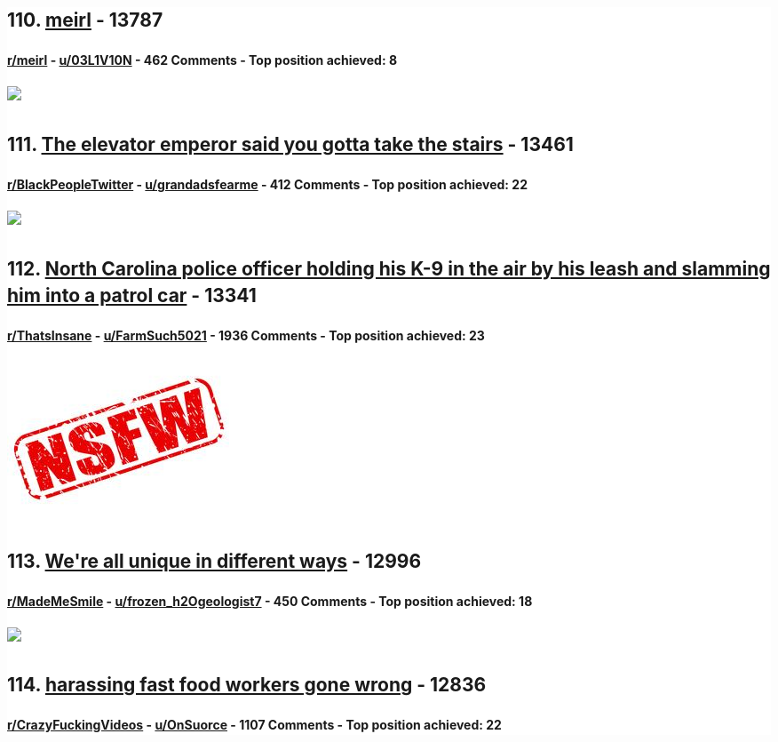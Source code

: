 ## 110. [meirl](http://reddit.com/r/meirl/comments/yxbfzt/meirl/) - 13787
#### [r/meirl](http://reddit.com/r/meirl) - [u/03L1V10N](http://reddit.com/u/03L1V10N) - 462 Comments - Top position achieved: 8

<a href="https://i.redd.it/6ai75mb7qe0a1.png"><img src="https://b.thumbs.redditmedia.com/lX9xp0MF-riwBHuizmp3BF6wKN1RMQJr-a7kz5BFQCc.jpg"></img></a>

## 111. [The elevator emperor said you gotta take the stairs](http://reddit.com/r/BlackPeopleTwitter/comments/yx3kdi/the_elevator_emperor_said_you_gotta_take_the/) - 13461
#### [r/BlackPeopleTwitter](http://reddit.com/r/BlackPeopleTwitter) - [u/grandadsfearme](http://reddit.com/u/grandadsfearme) - 412 Comments - Top position achieved: 22

<a href="https://i.redd.it/hik48jm0pe0a1.jpg"><img src="https://b.thumbs.redditmedia.com/1GILJ81-2bcMTSU5ZLrIeoki-2tgL7vQrqKcKThCtRw.jpg"></img></a>

## 112. [North Carolina police officer holding his K-9 in the air by his leash and slamming him into a patrol car](http://reddit.com/r/ThatsInsane/comments/ywxq4x/north_carolina_police_officer_holding_his_k9_in/) - 13341
#### [r/ThatsInsane](http://reddit.com/r/ThatsInsane) - [u/FarmSuch5021](http://reddit.com/u/FarmSuch5021) - 1936 Comments - Top position achieved: 23

<a href="https://v.redd.it/cg4mdb6epd0a1"><img src="https://github.com/mgerb/top-of-reddit/raw/master/nsfw.jpg"></img></a>

## 113. [We're all unique in different ways](http://reddit.com/r/MadeMeSmile/comments/yx93gw/were_all_unique_in_different_ways/) - 12996
#### [r/MadeMeSmile](http://reddit.com/r/MadeMeSmile) - [u/frozen_h2Ogeologist7](http://reddit.com/u/frozen_h2Ogeologist7) - 450 Comments - Top position achieved: 18

<a href="https://v.redd.it/n3m8gooe8e0a1"><img src="https://a.thumbs.redditmedia.com/qmbZwhMQhYCyEgmlWrdIderO9ChdLIE357kLAMtLro4.jpg"></img></a>

## 114. [harassing fast food workers gone wrong](http://reddit.com/r/CrazyFuckingVideos/comments/yww54m/harassing_fast_food_workers_gone_wrong/) - 12836
#### [r/CrazyFuckingVideos](http://reddit.com/r/CrazyFuckingVideos) - [u/OnSuorce](http://reddit.com/u/OnSuorce) - 1107 Comments - Top position achieved: 22
